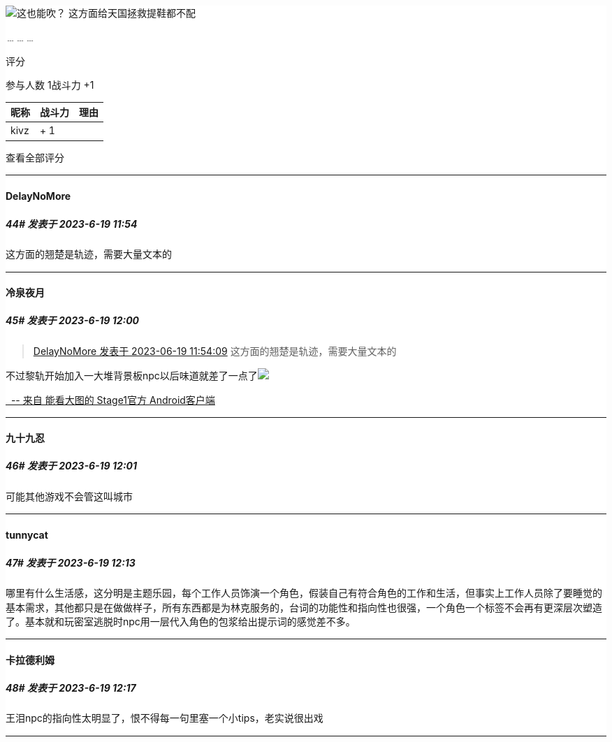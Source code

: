 <img src="https://static.saraba1st.com/image/smiley/face2017/009.gif" referrerpolicy="no-referrer">这也能吹？ 这方面给天国拯救提鞋都不配

﹍﹍﹍

评分

 参与人数 1战斗力 +1

|昵称|战斗力|理由|
|----|---|---|
| kivz| + 1||

查看全部评分

*****

####  DelayNoMore  
##### 44#       发表于 2023-6-19 11:54

这方面的翘楚是轨迹，需要大量文本的

*****

####  冷泉夜月  
##### 45#       发表于 2023-6-19 12:00

<blockquote><a href="httphttps://bbs.saraba1st.com/2b/forum.php?mod=redirect&amp;goto=findpost&amp;pid=61341880&amp;ptid=2140600" target="_blank">DelayNoMore 发表于 2023-06-19 11:54:09</a>
这方面的翘楚是轨迹，需要大量文本的</blockquote>不过黎轨开始加入一大堆背景板npc以后味道就差了一点了<img src="https://static.saraba1st.com/image/smiley/face2017/037.png" referrerpolicy="no-referrer">

[  -- 来自 能看大图的 Stage1官方 Android客户端](https://www.coolapk.com/apk/140634)

*****

####  九十九忍  
##### 46#       发表于 2023-6-19 12:01

可能其他游戏不会管这叫城市

*****

####  tunnycat  
##### 47#       发表于 2023-6-19 12:13

哪里有什么生活感，这分明是主题乐园，每个工作人员饰演一个角色，假装自己有符合角色的工作和生活，但事实上工作人员除了要睡觉的基本需求，其他都只是在做做样子，所有东西都是为林克服务的，台词的功能性和指向性也很强，一个角色一个标签不会再有更深层次塑造了。基本就和玩密室逃脱时npc用一层代入角色的包浆给出提示词的感觉差不多。

*****

####  卡拉德利姆  
##### 48#       发表于 2023-6-19 12:17

王泪npc的指向性太明显了，恨不得每一句里塞一个小tips，老实说很出戏

*****
